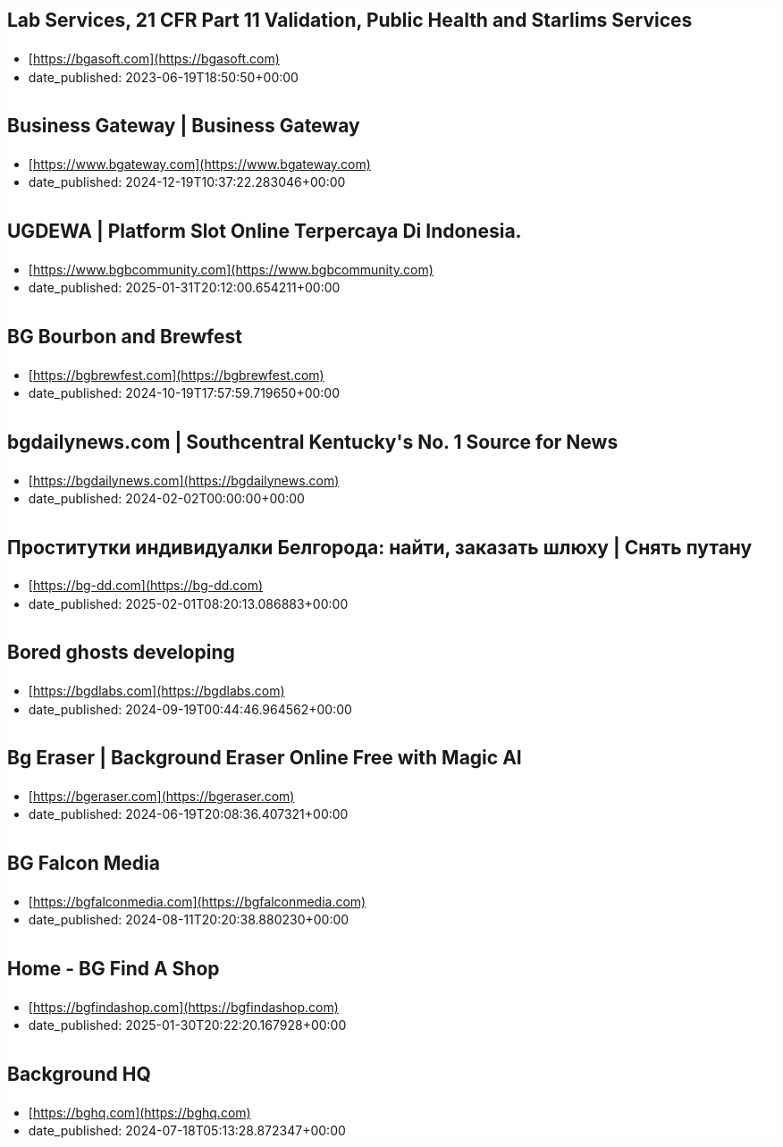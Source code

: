  ## Lab Services, 21 CFR Part 11 Validation, Public Health and Starlims Services
 - [https://bgasoft.com](https://bgasoft.com)
 - date_published: 2023-06-19T18:50:50+00:00

 ## Business Gateway | Business Gateway
 - [https://www.bgateway.com](https://www.bgateway.com)
 - date_published: 2024-12-19T10:37:22.283046+00:00

 ## UGDEWA | Platform Slot Online Terpercaya Di Indonesia.
 - [https://www.bgbcommunity.com](https://www.bgbcommunity.com)
 - date_published: 2025-01-31T20:12:00.654211+00:00

 ## BG Bourbon and Brewfest
 - [https://bgbrewfest.com](https://bgbrewfest.com)
 - date_published: 2024-10-19T17:57:59.719650+00:00

 ## bgdailynews.com | Southcentral Kentucky's No. 1 Source for News
 - [https://bgdailynews.com](https://bgdailynews.com)
 - date_published: 2024-02-02T00:00:00+00:00

 ## Проститутки индивидуалки Белгорода: найти, заказать шлюху | Снять путану
 - [https://bg-dd.com](https://bg-dd.com)
 - date_published: 2025-02-01T08:20:13.086883+00:00

 ## Bored ghosts developing
 - [https://bgdlabs.com](https://bgdlabs.com)
 - date_published: 2024-09-19T00:44:46.964562+00:00

 ## Bg Eraser | Background Eraser Online Free with Magic AI
 - [https://bgeraser.com](https://bgeraser.com)
 - date_published: 2024-06-19T20:08:36.407321+00:00

 ## BG Falcon Media
 - [https://bgfalconmedia.com](https://bgfalconmedia.com)
 - date_published: 2024-08-11T20:20:38.880230+00:00

 ## Home - BG Find A Shop
 - [https://bgfindashop.com](https://bgfindashop.com)
 - date_published: 2025-01-30T20:22:20.167928+00:00

 ## Background HQ
 - [https://bghq.com](https://bghq.com)
 - date_published: 2024-07-18T05:13:28.872347+00:00
